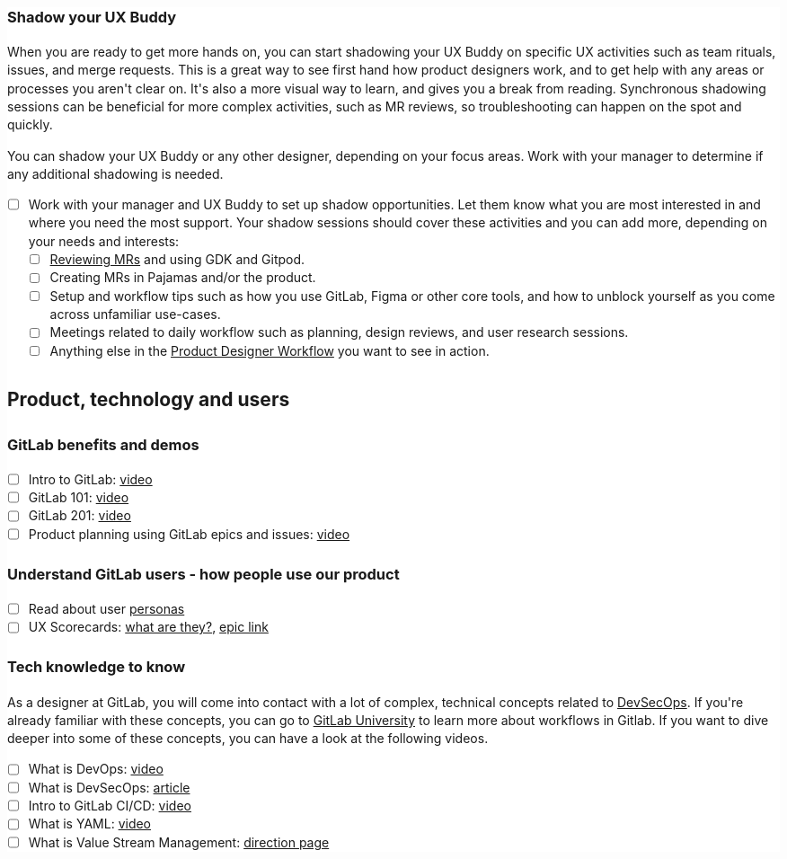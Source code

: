 ### Shadow your UX Buddy

When you are ready to get more hands on, you can start shadowing your UX Buddy on specific UX activities such as team rituals, issues, and merge requests. This is a great way to see first hand how product designers work, and to get help with any areas or processes you aren't clear on. It's also a more visual way to learn, and gives you a break from reading. Synchronous shadowing sessions can be beneficial for more complex activities, such as MR reviews, so troubleshooting can happen on the spot and quickly.

You can shadow your UX Buddy or any other designer, depending on your focus areas. Work with your manager to determine if any additional shadowing is needed.

- [ ] Work with your manager and UX Buddy to set up shadow opportunities. Let them know what you are most interested in and where you need the most support. Your shadow sessions should cover these activities and you can add more, depending on your needs and interests:
    - [ ] [Reviewing MRs](https://handbook.gitlab.com/handbook/product/ux/product-designer/mr-reviews/) and using GDK and Gitpod.
    - [ ] Creating MRs in Pajamas and/or the product.
    - [ ] Setup and workflow tips such as how you use GitLab, Figma or other core tools, and how to unblock yourself as you come across unfamiliar use-cases.
    - [ ] Meetings related to daily workflow such as planning, design reviews, and user research sessions.
    - [ ] Anything else in the [Product Designer Workflow](https://handbook.gitlab.com/handbook/product/ux/product-designer/) you want to see in action.

## Product, technology and users

### GitLab benefits and demos

- [ ] Intro to GitLab: [video](https://university.gitlab.com/courses/intro-to-gitlab)
- [ ] GitLab 101: [video](https://university.gitlab.com/courses/gitlab101)
- [ ] GitLab 201: [video](https://university.gitlab.com/courses/gitlab-201-certification)
- [ ] Product planning using GitLab epics and issues: [video](https://university.gitlab.com/courses/product-planning-using-gitlab-epics-and-issues)

### Understand GitLab users - how people use our product

- [ ] Read about user [personas](https://about.gitlab.com/handbook/product/personas/)
- [ ] UX Scorecards: [what are they?](https://about.gitlab.com/handbook/product/ux/ux-scorecards/), [epic link](https://gitlab.com/groups/gitlab-org/-/epics/1714)

### Tech knowledge to know

As a designer at GitLab, you will come into contact with a lot of complex, technical concepts related to [DevSecOps](https://about.gitlab.com/topics/devsecops/). If you're already familiar with these concepts, you can go to [GitLab University](https://university.gitlab.com/pages/learn-gitlab) to learn more about workflows in Gitlab. If you want to dive deeper into some of these concepts, you can have a look at the following videos.

- [ ] What is DevOps: [video](https://youtu.be/_Gpe1Zn-1fE)
- [ ] What is DevSecOps: [article](https://about.gitlab.com/topics/devsecops/)
- [ ] Intro to GitLab CI/CD: [video](https://university.gitlab.com/courses/intro-to-gitlab-cicd)
- [ ] What is YAML: [video](https://www.youtube.com/watch?v=o9pT9cWzbnI)
- [ ] What is Value Stream Management: [direction page](https://about.gitlab.com/solutions/value-stream-management/)
